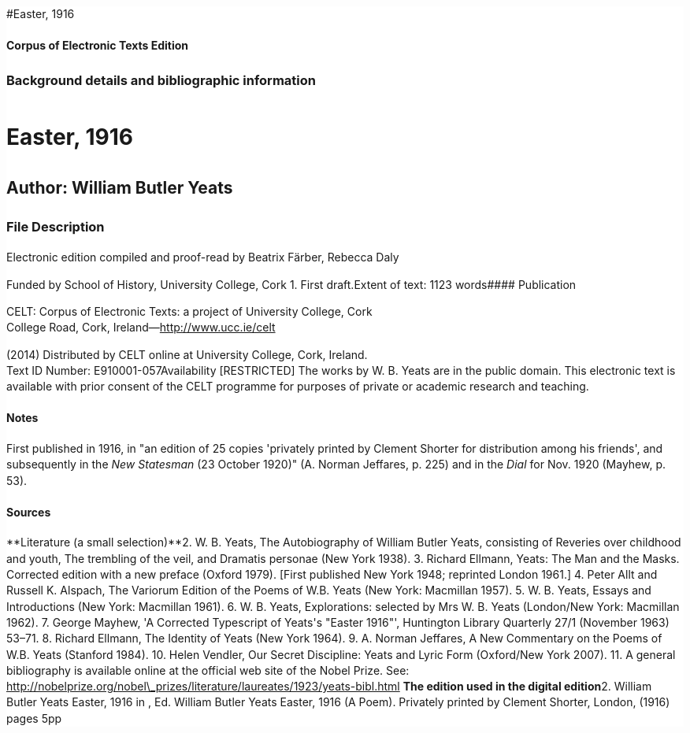 

#Easter, 1916






#### Corpus of Electronic Texts Edition


### Background details and bibliographic information


Easter, 1916
============


Author: William Butler Yeats
----------------------------


### File Description

Electronic edition compiled and proof-read by Beatrix Färber, Rebecca Daly

Funded by School of History, University College, Cork 1. First draft.Extent of text: 1123 words#### Publication


CELT: Corpus of Electronic Texts: a project of University College, Cork  
College Road, Cork, Ireland—http://www.ucc.ie/celt

 (2014) Distributed by CELT online at University College, Cork, Ireland.  
Text ID Number: E910001-057Availability [RESTRICTED] 
The works by W. B. Yeats are in the public domain. This electronic text is available with prior consent of the CELT programme for purposes of private or academic research and teaching.


#### Notes

First published in 1916, in "an edition of 25 copies 'privately printed by Clement Shorter for distribution among his friends', and subsequently in the *New Statesman* (23 October 1920)" (A. Norman Jeffares, p. 225) and in the *Dial* for Nov. 1920 (Mayhew, p. 53).

#### Sources


**Literature (a small selection)**2. W. B. Yeats, The Autobiography of William Butler Yeats, consisting of Reveries over childhood and youth, The trembling of the veil, and Dramatis personae (New York 1938).
3. Richard Ellmann, Yeats: The Man and the Masks. Corrected edition with a new preface (Oxford 1979). [First published New York 1948; reprinted London 1961.]
4. Peter Allt and Russell K. Alspach, The Variorum Edition of the Poems of W.B. Yeats (New York: Macmillan 1957).
5. W. B. Yeats, Essays and Introductions (New York: Macmillan 1961).
6. W. B. Yeats, Explorations: selected by Mrs W. B. Yeats (London/New York: Macmillan 1962).
7. George Mayhew, 'A Corrected Typescript of Yeats's "Easter 1916"', Huntington Library Quarterly 27/1 (November 1963) 53–71.
8. Richard Ellmann, The Identity of Yeats (New York 1964).
9. A. Norman Jeffares, A New Commentary on the Poems of W.B. Yeats (Stanford 1984).
10. Helen Vendler, Our Secret Discipline: Yeats and Lyric Form (Oxford/New York 2007).
11. A general bibliography is available online at the official web site of the Nobel Prize. See: http://nobelprize.org/nobel\_prizes/literature/laureates/1923/yeats-bibl.html
**The edition used in the digital edition**2. William Butler Yeats Easter, 1916 in , Ed. William Butler Yeats Easter, 1916 (A Poem). Privately printed by Clement Shorter, London, (1916) pages 5pp
